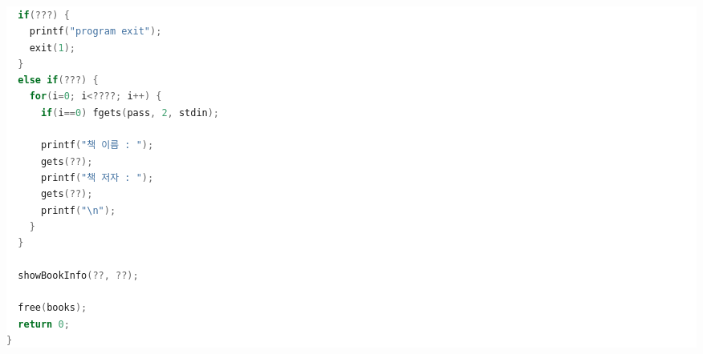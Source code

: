 ```c
  if(???) {
    printf("program exit");
    exit(1);
  }
  else if(???) {
    for(i=0; i<????; i++) {
      if(i==0) fgets(pass, 2, stdin);
      
      printf("책 이름 : ");
      gets(??);
      printf("책 저자 : ");
      gets(??);
      printf("\n");
    }
  }
  
  showBookInfo(??, ??);

  free(books);
  return 0;
}
```




